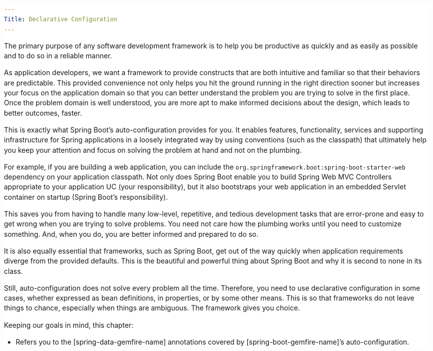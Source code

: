 ```yaml
---
Title: Declarative Configuration
---
```




The primary purpose of any software development framework is to help you
be productive as quickly and as easily as possible and to do so in a
reliable manner.

As application developers, we want a framework to provide constructs
that are both intuitive and familiar so that their behaviors are
predictable. This provided convenience not only helps you hit the ground
running in the right direction sooner but increases your focus on the
application domain so that you can better understand the problem you are
trying to solve in the first place. Once the problem domain is well
understood, you are more apt to make informed decisions about the
design, which leads to better outcomes, faster.

This is exactly what Spring Boot’s auto-configuration provides for you.
It enables features, functionality, services and supporting
infrastructure for Spring applications in a loosely integrated way by
using conventions (such as the classpath) that ultimately help you keep
your attention and focus on solving the problem at hand and not on the
plumbing.

For example, if you are building a web application, you can include the
`org.springframework.boot:spring-boot-starter-web` dependency on your
application classpath. Not only does Spring Boot enable you to build
Spring Web MVC Controllers appropriate to your application UC (your
responsibility), but it also bootstraps your web application in an
embedded Servlet container on startup (Spring Boot’s responsibility).

This saves you from having to handle many low-level, repetitive, and
tedious development tasks that are error-prone and easy to get wrong
when you are trying to solve problems. You need not care how the
plumbing works until you need to customize something. And, when you do,
you are better informed and prepared to do so.

It is also equally essential that frameworks, such as Spring Boot, get
out of the way quickly when application requirements diverge from the
provided defaults. This is the beautiful and powerful thing about Spring
Boot and why it is second to none in its class.

Still, auto-configuration does not solve every problem all the time.
Therefore, you need to use declarative configuration in some cases,
whether expressed as bean definitions, in properties, or by some other
means. This is so that frameworks do not leave things to chance,
especially when things are ambiguous. The framework gives you choice.

Keeping our goals in mind, this chapter:

- Refers you to the [spring-data-gemfire-name] annotations covered by [spring-boot-gemfire-name]’s
  auto-configuration.
